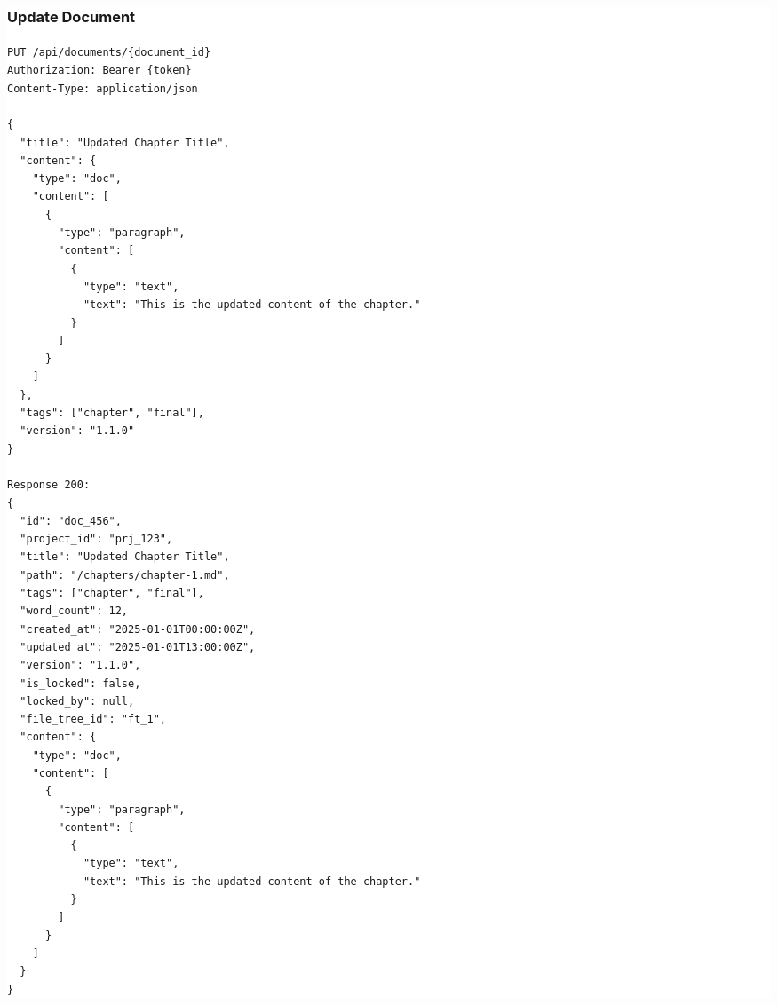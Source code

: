 ### Update Document

```http
PUT /api/documents/{document_id}
Authorization: Bearer {token}
Content-Type: application/json

{
  "title": "Updated Chapter Title",
  "content": {
    "type": "doc",
    "content": [
      {
        "type": "paragraph",
        "content": [
          {
            "type": "text",
            "text": "This is the updated content of the chapter."
          }
        ]
      }
    ]
  },
  "tags": ["chapter", "final"],
  "version": "1.1.0"
}

Response 200:
{
  "id": "doc_456",
  "project_id": "prj_123",
  "title": "Updated Chapter Title",
  "path": "/chapters/chapter-1.md",
  "tags": ["chapter", "final"],
  "word_count": 12,
  "created_at": "2025-01-01T00:00:00Z",
  "updated_at": "2025-01-01T13:00:00Z",
  "version": "1.1.0",
  "is_locked": false,
  "locked_by": null,
  "file_tree_id": "ft_1",
  "content": {
    "type": "doc",
    "content": [
      {
        "type": "paragraph",
        "content": [
          {
            "type": "text",
            "text": "This is the updated content of the chapter."
          }
        ]
      }
    ]
  }
}
```
